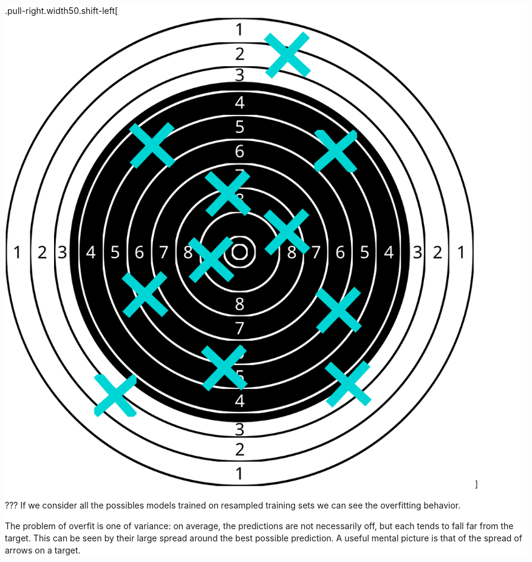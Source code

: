 .pull-right.width50.shift-left[<img src="../figures/target_variance.svg"
				class="shift-up" width="90%">]

???
If we consider all the possibles models trained on resampled training sets we
can see the overfitting behavior.

The problem of overfit is one of variance: on average, the predictions are not
necessarily off, but each tends to fall far from the target. This can be seen by
their large spread around the best possible prediction. A useful mental picture
is that of the spread of arrows on a target.
